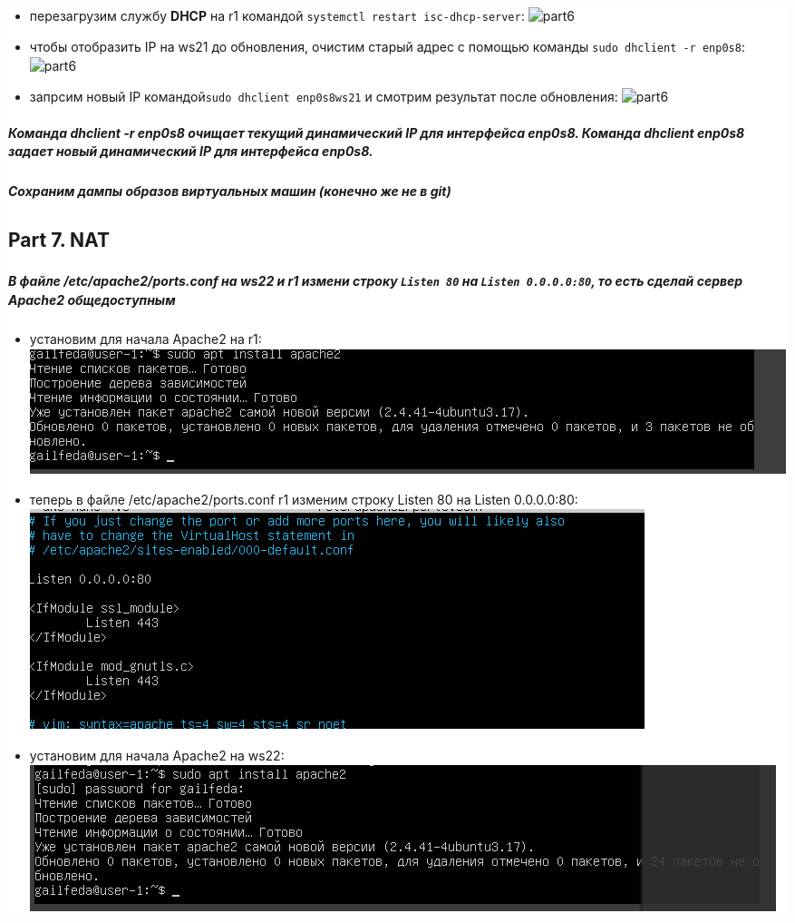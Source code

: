 - перезагрузим службу **DHCP** на r1 командой `systemctl restart isc-dhcp-server`:
![part6](./images/6.12.png "перезагрузка службы DHCP")

- чтобы отобразить IP на ws21 до обновления, очистим старый адрес с помощью команды `sudo dhclient -r enp0s8`:
![part6](./images/6.13.png "ip a до обновления DHCP")

- запрсим новый IP командой`sudo dhclient enp0s8ws21` и смотрим результат после обновления:
![part6](./images/6.14.png "ip a до обновления DHCP")

##### Команда dhclient -r enp0s8 очищает текущий динамический IP для интерфейса enp0s8. Команда dhclient enp0s8 задает новый динамический IP для интерфейса enp0s8.

##### Сохраним дампы образов виртуальных машин (конечно же не в git)

## Part 7. **NAT**

##### В файле */etc/apache2/ports.conf* на ws22 и r1 измени строку `Listen 80` на `Listen 0.0.0.0:80`, то есть сделай сервер Apache2 общедоступным

- установим для начала Apache2 на r1: \
![part7](./images/7.1.png "установка Apache2 на r1")

- теперь в файле /etc/apache2/ports.conf r1 изменим строку Listen 80 на Listen 0.0.0.0:80: \
![part7](./images/7.2.png "Listen 0.0.0.0:80 на r1")

- установим для начала Apache2 на ws22: \
![part7](./images/7.3.png "установка Apache2 на ws22")
